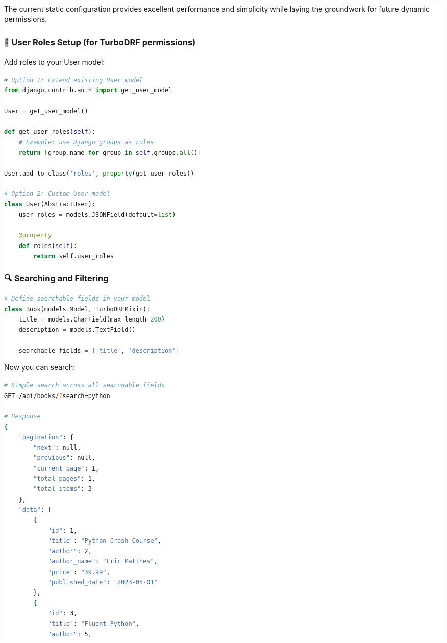 The current static configuration provides excellent performance and simplicity while laying the groundwork for future dynamic permissions.

### 👤 User Roles Setup (for TurboDRF permissions)

Add roles to your User model:

```python
# Option 1: Extend existing User model
from django.contrib.auth import get_user_model

User = get_user_model()

def get_user_roles(self):
    # Example: use Django groups as roles
    return [group.name for group in self.groups.all()]

User.add_to_class('roles', property(get_user_roles))

# Option 2: Custom User model
class User(AbstractUser):
    user_roles = models.JSONField(default=list)
    
    @property
    def roles(self):
        return self.user_roles
```

### 🔍 Searching and Filtering

```python
# Define searchable fields in your model
class Book(models.Model, TurboDRFMixin):
    title = models.CharField(max_length=200)
    description = models.TextField()
    
    searchable_fields = ['title', 'description']
```

Now you can search:
```bash
# Simple search across all searchable fields
GET /api/books/?search=python

# Response
{
    "pagination": {
        "next": null,
        "previous": null,
        "current_page": 1,
        "total_pages": 1,
        "total_items": 3
    },
    "data": [
        {
            "id": 1,
            "title": "Python Crash Course",
            "author": 2,
            "author_name": "Eric Matthes",
            "price": "39.99",
            "published_date": "2023-05-01"
        },
        {
            "id": 3,
            "title": "Fluent Python",
            "author": 5,
```